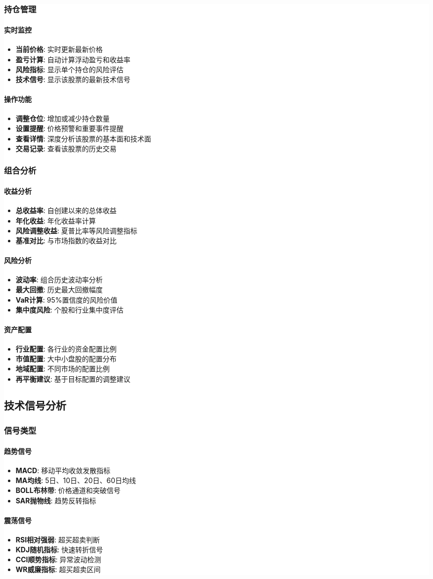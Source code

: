 ### 持仓管理

#### 实时监控
- **当前价格**: 实时更新最新价格
- **盈亏计算**: 自动计算浮动盈亏和收益率
- **风险指标**: 显示单个持仓的风险评估
- **技术信号**: 显示该股票的最新技术信号

#### 操作功能
- **调整仓位**: 增加或减少持仓数量
- **设置提醒**: 价格预警和重要事件提醒
- **查看详情**: 深度分析该股票的基本面和技术面
- **交易记录**: 查看该股票的历史交易

### 组合分析

#### 收益分析
- **总收益率**: 自创建以来的总体收益
- **年化收益**: 年化收益率计算
- **风险调整收益**: 夏普比率等风险调整指标
- **基准对比**: 与市场指数的收益对比

#### 风险分析
- **波动率**: 组合历史波动率分析
- **最大回撤**: 历史最大回撤幅度
- **VaR计算**: 95%置信度的风险价值
- **集中度风险**: 个股和行业集中度评估

#### 资产配置
- **行业配置**: 各行业的资金配置比例
- **市值配置**: 大中小盘股的配置分布
- **地域配置**: 不同市场的配置比例
- **再平衡建议**: 基于目标配置的调整建议

## 技术信号分析

### 信号类型

#### 趋势信号
- **MACD**: 移动平均收敛发散指标
- **MA均线**: 5日、10日、20日、60日均线
- **BOLL布林带**: 价格通道和突破信号
- **SAR抛物线**: 趋势反转指标

#### 震荡信号
- **RSI相对强弱**: 超买超卖判断
- **KDJ随机指标**: 快速转折信号
- **CCI顺势指标**: 异常波动检测
- **WR威廉指标**: 超买超卖区间
